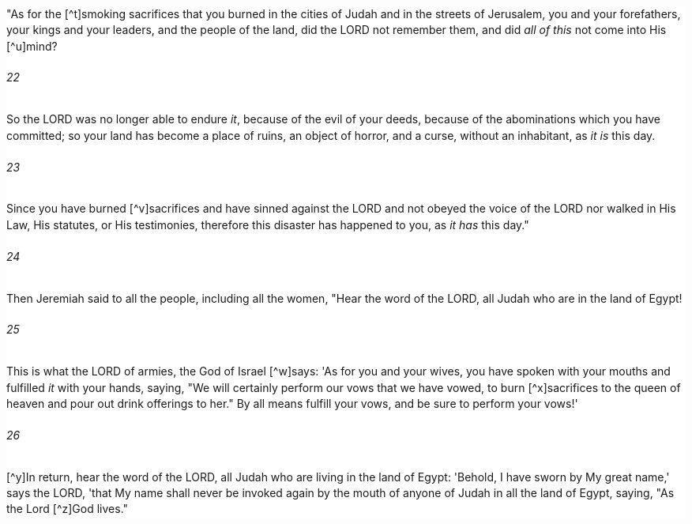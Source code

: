 

"As for the [^t]smoking sacrifices that you burned in the cities of Judah and in the streets of Jerusalem, you and your forefathers, your kings and your leaders, and the people of the land, did the LORD not remember them, and did _all of this_ not come into His [^u]mind? 







###### 22 



So the LORD was no longer able to endure _it_, because of the evil of your deeds, because of the abominations which you have committed; so your land has become a place of ruins, an object of horror, and a curse, without an inhabitant, as _it is_ this day. 







###### 23 



Since you have burned [^v]sacrifices and have sinned against the LORD and not obeyed the voice of the LORD nor walked in His Law, His statutes, or His testimonies, therefore this disaster has happened to you, as _it has_ this day." 







###### 24 



Then Jeremiah said to all the people, including all the women, "Hear the word of the LORD, all Judah who are in the land of Egypt! 







###### 25 



This is what the LORD of armies, the God of Israel [^w]says: 'As for you and your wives, you have spoken with your mouths and fulfilled _it_ with your hands, saying, "We will certainly perform our vows that we have vowed, to burn [^x]sacrifices to the queen of heaven and pour out drink offerings to her." By all means fulfill your vows, and be sure to perform your vows!' 







###### 26 



[^y]In return, hear the word of the LORD, all Judah who are living in the land of Egypt: 'Behold, I have sworn by My great name,' says the LORD, 'that My name shall never be invoked again by the mouth of anyone of Judah in all the land of Egypt, saying, "As the Lord [^z]God lives." 
